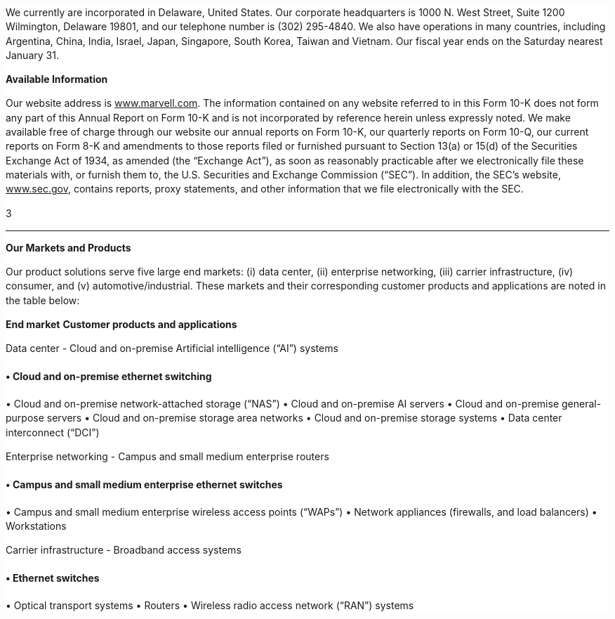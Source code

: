 We currently are incorporated in Delaware, United States. Our corporate headquarters is 1000 N. West Street, Suite 1200 Wilmington, Delaware
19801, and our telephone number is (302) 295-4840. We also have operations in many countries, including Argentina, China, India, Israel, Japan,
Singapore, South Korea, Taiwan and Vietnam. Our fiscal year ends on the Saturday nearest January 31.

**Available Information**

Our website address is www.marvell.com. The information contained on any website referred to in this Form 10-K does not form any part of this
Annual Report on Form 10-K and is not incorporated by reference herein unless expressly noted. We make available free of charge through our website our
annual reports on Form 10-K, our quarterly reports on Form 10-Q, our current reports on Form 8-K and amendments to those reports filed or furnished
pursuant to Section 13(a) or 15(d) of the Securities Exchange Act of 1934, as amended (the “Exchange Act”), as soon as reasonably practicable after we
electronically file these materials with, or furnish them to, the U.S. Securities and Exchange Commission (“SEC”). In addition, the SEC’s website,
www.sec.gov, contains reports, proxy statements, and other information that we file electronically with the SEC.

3


-----

**Our Markets and Products**

Our product solutions serve five large end markets: (i) data center, (ii) enterprise networking, (iii) carrier infrastructure, (iv) consumer, and (v)
automotive/industrial. These markets and their corresponding customer products and applications are noted in the table below:

**End market** **Customer products and applications**

Data center - Cloud and on-premise Artificial intelligence (“AI”) systems

#### • Cloud and on-premise ethernet switching
 • Cloud and on-premise network-attached storage (“NAS”)
 • Cloud and on-premise AI servers
 • Cloud and on-premise general-purpose servers
 • Cloud and on-premise storage area networks
 • Cloud and on-premise storage systems
 • Data center interconnect (“DCI”)

Enterprise networking - Campus and small medium enterprise routers

#### • Campus and small medium enterprise ethernet switches
 • Campus and small medium enterprise wireless access points (“WAPs”)
 • Network appliances (firewalls, and load balancers)
 • Workstations

Carrier infrastructure - Broadband access systems

#### • Ethernet switches
 • Optical transport systems
 • Routers
 • Wireless radio access network (“RAN”) systems
